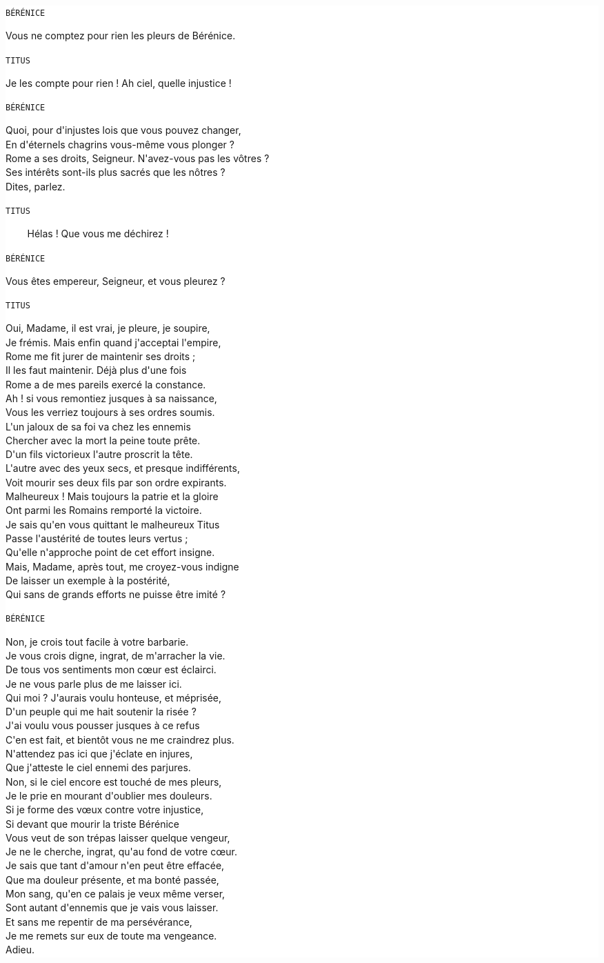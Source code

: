     BÉRÉNICE
Vous ne comptez pour rien les pleurs de Bérénice.  

    TITUS
Je les compte pour rien ! Ah ciel, quelle injustice !  

    BÉRÉNICE
Quoi, pour d'injustes lois que vous pouvez changer,  
En d'éternels chagrins vous-même vous plonger ?  
Rome a ses droits, Seigneur. N'avez-vous pas les vôtres ?  
Ses intérêts sont-ils plus sacrés que les nôtres ?  
Dites, parlez.  

    TITUS
        Hélas ! Que vous me déchirez !  

    BÉRÉNICE
Vous êtes empereur, Seigneur, et vous pleurez ?  

    TITUS
Oui, Madame, il est vrai, je pleure, je soupire,  
Je frémis. Mais enfin quand j'acceptai l'empire,  
Rome me fit jurer de maintenir ses droits ;  
Il les faut maintenir. Déjà plus d'une fois  
Rome a de mes pareils exercé la constance.  
Ah ! si vous remontiez jusques à sa naissance,  
Vous les verriez toujours à ses ordres soumis.  
L'un jaloux de sa foi va chez les ennemis  
Chercher avec la mort la peine toute prête.  
D'un fils victorieux l'autre proscrit la tête.  
L'autre avec des yeux secs, et presque indifférents,  
Voit mourir ses deux fils par son ordre expirants.  
Malheureux ! Mais toujours la patrie et la gloire  
Ont parmi les Romains remporté la victoire.  
Je sais qu'en vous quittant le malheureux Titus  
Passe l'austérité de toutes leurs vertus ;  
Qu'elle n'approche point de cet effort insigne.  
Mais, Madame, après tout, me croyez-vous indigne  
De laisser un exemple à la postérité,  
Qui sans de grands efforts ne puisse être imité ?  

    BÉRÉNICE
Non, je crois tout facile à votre barbarie.  
Je vous crois digne, ingrat, de m'arracher la vie.  
De tous vos sentiments mon cœur est éclairci.  
Je ne vous parle plus de me laisser ici.  
Qui moi ? J'aurais voulu honteuse, et méprisée,  
D'un peuple qui me hait soutenir la risée ?  
J'ai voulu vous pousser jusques à ce refus  
C'en est fait, et bientôt vous ne me craindrez plus.  
N'attendez pas ici que j'éclate en injures,  
Que j'atteste le ciel ennemi des parjures.  
Non, si le ciel encore est touché de mes pleurs,  
Je le prie en mourant d'oublier mes douleurs.  
Si je forme des vœux contre votre injustice,  
Si devant que mourir la triste Bérénice  
Vous veut de son trépas laisser quelque vengeur,  
Je ne le cherche, ingrat, qu'au fond de votre cœur.  
Je sais que tant d'amour n'en peut être effacée,  
Que ma douleur présente, et ma bonté passée,  
Mon sang, qu'en ce palais je veux même verser,  
Sont autant d'ennemis que je vais vous laisser.  
Et sans me repentir de ma persévérance,  
Je me remets sur eux de toute ma vengeance.  
Adieu.  

